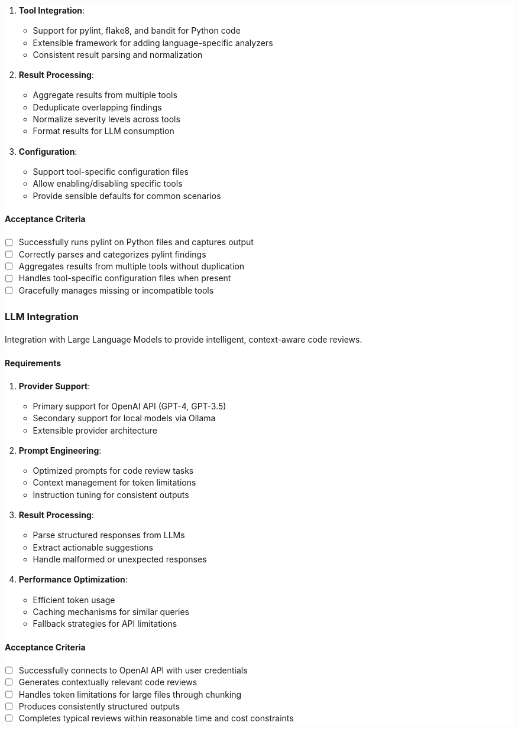 1. **Tool Integration**:
   - Support for pylint, flake8, and bandit for Python code
   - Extensible framework for adding language-specific analyzers
   - Consistent result parsing and normalization

2. **Result Processing**:
   - Aggregate results from multiple tools
   - Deduplicate overlapping findings
   - Normalize severity levels across tools
   - Format results for LLM consumption

3. **Configuration**:
   - Support tool-specific configuration files
   - Allow enabling/disabling specific tools
   - Provide sensible defaults for common scenarios

#### Acceptance Criteria

- [ ] Successfully runs pylint on Python files and captures output
- [ ] Correctly parses and categorizes pylint findings
- [ ] Aggregates results from multiple tools without duplication
- [ ] Handles tool-specific configuration files when present
- [ ] Gracefully manages missing or incompatible tools

### LLM Integration

Integration with Large Language Models to provide intelligent, context-aware code reviews.

#### Requirements

1. **Provider Support**:
   - Primary support for OpenAI API (GPT-4, GPT-3.5)
   - Secondary support for local models via Ollama
   - Extensible provider architecture

2. **Prompt Engineering**:
   - Optimized prompts for code review tasks
   - Context management for token limitations
   - Instruction tuning for consistent outputs

3. **Result Processing**:
   - Parse structured responses from LLMs
   - Extract actionable suggestions
   - Handle malformed or unexpected responses

4. **Performance Optimization**:
   - Efficient token usage
   - Caching mechanisms for similar queries
   - Fallback strategies for API limitations

#### Acceptance Criteria

- [ ] Successfully connects to OpenAI API with user credentials
- [ ] Generates contextually relevant code reviews
- [ ] Handles token limitations for large files through chunking
- [ ] Produces consistently structured outputs
- [ ] Completes typical reviews within reasonable time and cost constraints
